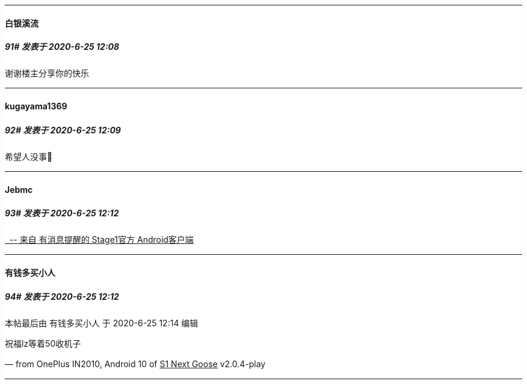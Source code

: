 

-----

####  白银溪流  
##### 91#       发表于 2020-6-25 12:08




谢谢楼主分享你的快乐







-----

####  kugayama1369  
##### 92#       发表于 2020-6-25 12:09




希望人没事🙏







-----

####  Jebmc  
##### 93#       发表于 2020-6-25 12:12





[  -- 来自 有消息提醒的 Stage1官方 Android客户端](https://www.coolapk.com/apk/140634)







-----

####  有钱多买小人  
##### 94#       发表于 2020-6-25 12:12



 本帖最后由 有钱多买小人 于 2020-6-25 12:14 编辑 

祝福lz等着50收机子

— from OnePlus IN2010, Android 10 of [S1 Next Goose](https://pan.baidu.com/s/1mi43uRm) v2.0.4-play







-----
